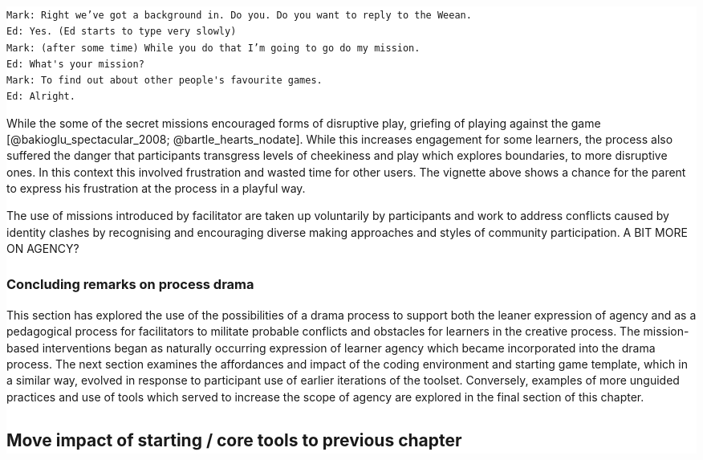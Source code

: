     Mark: Right we’ve got a background in. Do you. Do you want to reply to the Weean.
    Ed: Yes. (Ed starts to type very slowly)
    Mark: (after some time) While you do that I’m going to go do my mission.
    Ed: What's your mission?
    Mark: To find out about other people's favourite games.
    Ed: Alright.

While the some of the secret missions encouraged forms of disruptive play, griefing of playing against the game [@bakioglu_spectacular_2008; @bartle_hearts_nodate]. While this increases engagement for some learners, the process also suffered the danger that participants transgress levels of cheekiness and play which explores boundaries, to more disruptive ones. In this context this involved frustration and wasted time for other users. The vignette above shows a chance for the parent to express his frustration at the process in a playful way.

The use of missions introduced by facilitator are taken up voluntarily by participants and work to address conflicts caused by identity clashes by recognising and encouraging diverse making approaches and styles of community participation.
A BIT MORE ON AGENCY?

### Concluding remarks on process drama

This section has explored the use of the possibilities of a drama process to support both the leaner expression of agency and as a pedagogical process for facilitators to militate probable conflicts and obstacles for learners in the creative process. The mission-based interventions began as naturally occurring expression of learner agency which became incorporated into the drama process. The next section examines the affordances and impact of the coding environment and starting game template, which in a similar way, evolved in response to participant use of earlier iterations of the toolset. Conversely, examples of more unguided practices and use of tools which served to increase the scope of agency are explored in the final section of this chapter.






 
 






























## Move impact of starting / core  tools to previous chapter
